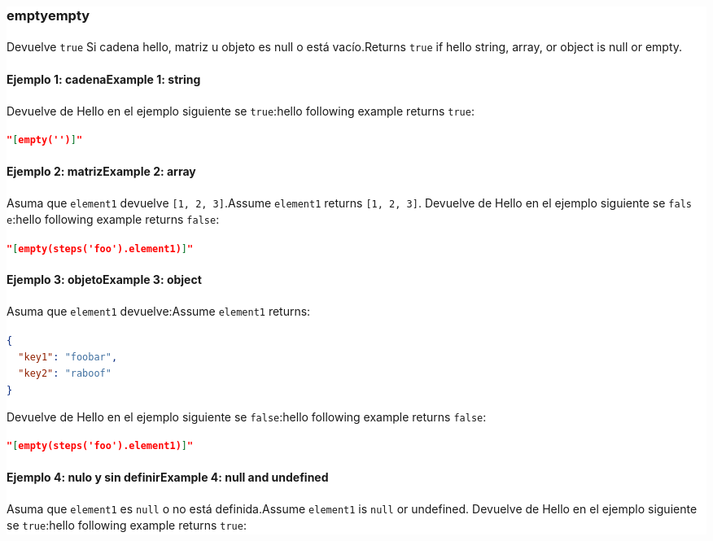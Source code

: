 ### <a name="empty"></a><span data-ttu-id="bc29c-166">empty</span><span class="sxs-lookup"><span data-stu-id="bc29c-166">empty</span></span>
<span data-ttu-id="bc29c-167">Devuelve `true` Si cadena hello, matriz u objeto es null o está vacío.</span><span class="sxs-lookup"><span data-stu-id="bc29c-167">Returns `true` if hello string, array, or object is null or empty.</span></span>

#### <a name="example-1-string"></a><span data-ttu-id="bc29c-168">Ejemplo 1: cadena</span><span class="sxs-lookup"><span data-stu-id="bc29c-168">Example 1: string</span></span>
<span data-ttu-id="bc29c-169">Devuelve de Hello en el ejemplo siguiente se `true`:</span><span class="sxs-lookup"><span data-stu-id="bc29c-169">hello following example returns `true`:</span></span>

```json
"[empty('')]"
```

#### <a name="example-2-array"></a><span data-ttu-id="bc29c-170">Ejemplo 2: matriz</span><span class="sxs-lookup"><span data-stu-id="bc29c-170">Example 2: array</span></span>
<span data-ttu-id="bc29c-171">Asuma que `element1` devuelve `[1, 2, 3]`.</span><span class="sxs-lookup"><span data-stu-id="bc29c-171">Assume `element1` returns `[1, 2, 3]`.</span></span> <span data-ttu-id="bc29c-172">Devuelve de Hello en el ejemplo siguiente se `false`:</span><span class="sxs-lookup"><span data-stu-id="bc29c-172">hello following example returns `false`:</span></span>

```json
"[empty(steps('foo').element1)]"
```

#### <a name="example-3-object"></a><span data-ttu-id="bc29c-173">Ejemplo 3: objeto</span><span class="sxs-lookup"><span data-stu-id="bc29c-173">Example 3: object</span></span>
<span data-ttu-id="bc29c-174">Asuma que `element1` devuelve:</span><span class="sxs-lookup"><span data-stu-id="bc29c-174">Assume `element1` returns:</span></span>

```json
{
  "key1": "foobar",
  "key2": "raboof"
}
```

<span data-ttu-id="bc29c-175">Devuelve de Hello en el ejemplo siguiente se `false`:</span><span class="sxs-lookup"><span data-stu-id="bc29c-175">hello following example returns `false`:</span></span>

```json
"[empty(steps('foo').element1)]"
```

#### <a name="example-4-null-and-undefined"></a><span data-ttu-id="bc29c-176">Ejemplo 4: nulo y sin definir</span><span class="sxs-lookup"><span data-stu-id="bc29c-176">Example 4: null and undefined</span></span>
<span data-ttu-id="bc29c-177">Asuma que `element1` es `null` o no está definida.</span><span class="sxs-lookup"><span data-stu-id="bc29c-177">Assume `element1` is `null` or undefined.</span></span> <span data-ttu-id="bc29c-178">Devuelve de Hello en el ejemplo siguiente se `true`:</span><span class="sxs-lookup"><span data-stu-id="bc29c-178">hello following example returns `true`:</span></span>
